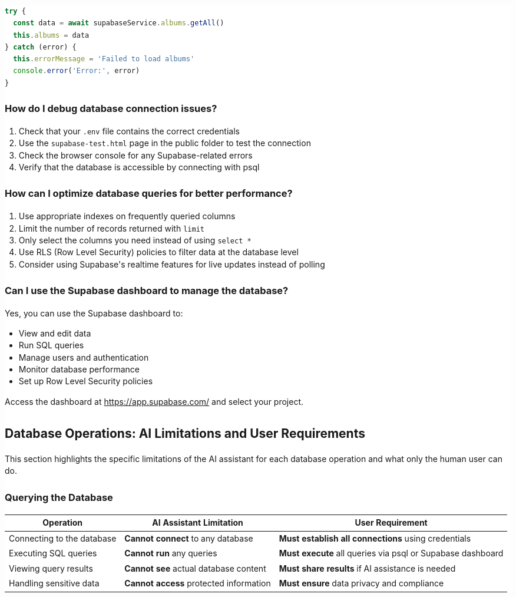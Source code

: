 ```javascript
try {
  const data = await supabaseService.albums.getAll()
  this.albums = data
} catch (error) {
  this.errorMessage = 'Failed to load albums'
  console.error('Error:', error)
}
```

### How do I debug database connection issues?

1. Check that your `.env` file contains the correct credentials
2. Use the `supabase-test.html` page in the public folder to test the connection
3. Check the browser console for any Supabase-related errors
4. Verify that the database is accessible by connecting with psql

### How can I optimize database queries for better performance?

1. Use appropriate indexes on frequently queried columns
2. Limit the number of records returned with `limit`
3. Only select the columns you need instead of using `select *`
4. Use RLS (Row Level Security) policies to filter data at the database level
5. Consider using Supabase's realtime features for live updates instead of polling

### Can I use the Supabase dashboard to manage the database?

Yes, you can use the Supabase dashboard to:
- View and edit data
- Run SQL queries
- Manage users and authentication
- Monitor database performance
- Set up Row Level Security policies

Access the dashboard at https://app.supabase.com/ and select your project.

## Database Operations: AI Limitations and User Requirements

This section highlights the specific limitations of the AI assistant for each database operation and what only the human user can do.

### Querying the Database

| Operation | AI Assistant Limitation | User Requirement |
|-----------|-------------------------|------------------|
| Connecting to the database | **Cannot connect** to any database | **Must establish all connections** using credentials |
| Executing SQL queries | **Cannot run** any queries | **Must execute** all queries via psql or Supabase dashboard |
| Viewing query results | **Cannot see** actual database content | **Must share results** if AI assistance is needed |
| Handling sensitive data | **Cannot access** protected information | **Must ensure** data privacy and compliance |

